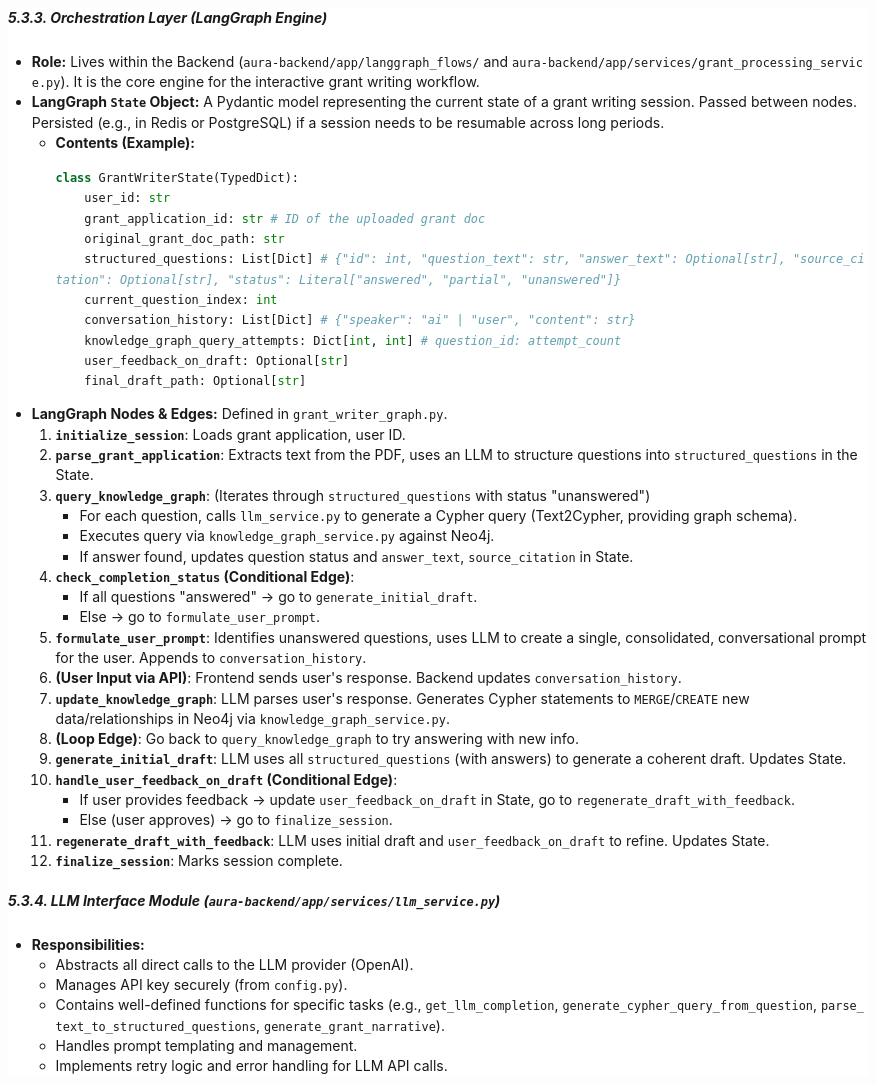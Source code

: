 ##### 5.3.3. Orchestration Layer (LangGraph Engine)
* **Role:** Lives within the Backend (`aura-backend/app/langgraph_flows/` and `aura-backend/app/services/grant_processing_service.py`). It is the core engine for the interactive grant writing workflow.
* **LangGraph `State` Object:** A Pydantic model representing the current state of a grant writing session. Passed between nodes. Persisted (e.g., in Redis or PostgreSQL) if a session needs to be resumable across long periods.
    * **Contents (Example):**
        ```python
        class GrantWriterState(TypedDict):
            user_id: str
            grant_application_id: str # ID of the uploaded grant doc
            original_grant_doc_path: str
            structured_questions: List[Dict] # {"id": int, "question_text": str, "answer_text": Optional[str], "source_citation": Optional[str], "status": Literal["answered", "partial", "unanswered"]}
            current_question_index: int
            conversation_history: List[Dict] # {"speaker": "ai" | "user", "content": str}
            knowledge_graph_query_attempts: Dict[int, int] # question_id: attempt_count
            user_feedback_on_draft: Optional[str]
            final_draft_path: Optional[str]
        ```
* **LangGraph Nodes & Edges:** Defined in `grant_writer_graph.py`.
    1.  **`initialize_session`**: Loads grant application, user ID.
    2.  **`parse_grant_application`**: Extracts text from the PDF, uses an LLM to structure questions into `structured_questions` in the State.
    3.  **`query_knowledge_graph`**: (Iterates through `structured_questions` with status "unanswered")
        * For each question, calls `llm_service.py` to generate a Cypher query (Text2Cypher, providing graph schema).
        * Executes query via `knowledge_graph_service.py` against Neo4j.
        * If answer found, updates question status and `answer_text`, `source_citation` in State.
    4.  **`check_completion_status` (Conditional Edge)**:
        * If all questions "answered" -> go to `generate_initial_draft`.
        * Else -> go to `formulate_user_prompt`.
    5.  **`formulate_user_prompt`**: Identifies unanswered questions, uses LLM to create a single, consolidated, conversational prompt for the user. Appends to `conversation_history`.
    6.  **(User Input via API)**: Frontend sends user's response. Backend updates `conversation_history`.
    7.  **`update_knowledge_graph`**: LLM parses user's response. Generates Cypher statements to `MERGE`/`CREATE` new data/relationships in Neo4j via `knowledge_graph_service.py`.
    8.  **(Loop Edge)**: Go back to `query_knowledge_graph` to try answering with new info.
    9.  **`generate_initial_draft`**: LLM uses all `structured_questions` (with answers) to generate a coherent draft. Updates State.
    10. **`handle_user_feedback_on_draft` (Conditional Edge)**:
        * If user provides feedback -> update `user_feedback_on_draft` in State, go to `regenerate_draft_with_feedback`.
        * Else (user approves) -> go to `finalize_session`.
    11. **`regenerate_draft_with_feedback`**: LLM uses initial draft and `user_feedback_on_draft` to refine. Updates State.
    12. **`finalize_session`**: Marks session complete.

##### 5.3.4. LLM Interface Module (`aura-backend/app/services/llm_service.py`)
* **Responsibilities:**
    * Abstracts all direct calls to the LLM provider (OpenAI).
    * Manages API key securely (from `config.py`).
    * Contains well-defined functions for specific tasks (e.g., `get_llm_completion`, `generate_cypher_query_from_question`, `parse_text_to_structured_questions`, `generate_grant_narrative`).
    * Handles prompt templating and management.
    * Implements retry logic and error handling for LLM API calls.
